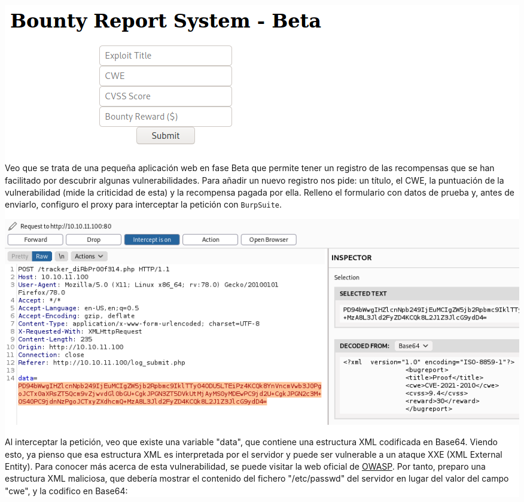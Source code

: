 ![Sistema de reportes del servidor web](/assets/img/HTB/BountyHunter/brspage.png)

Veo que se trata de una pequeña aplicación web en fase Beta que permite tener un registro de las recompensas que se han facilitado por descubrir algunas vulnerabilidades. Para añadir un nuevo registro nos pide: un título, el CWE, la puntuación de la vulnerabilidad (mide la criticidad de esta) y la recompensa pagada por ella. Relleno el formulario con datos de prueba y, antes de enviarlo, configuro el proxy para interceptar la petición con `BurpSuite`.

![Petición interceptada del formulario del sistema de reportes](/assets/img/HTB/BountyHunter/burpintercept.png)

Al interceptar la petición, veo que existe una variable "data", que contiene una estructura XML codificada en Base64. Viendo esto, ya pienso que esa estructura XML es interpretada por el servidor y puede ser vulnerable a un ataque XXE (XML External Entity). Para conocer más acerca de esta vulnerabilidad, se puede visitar la web oficial de [OWASP](https://owasp.org/www-community/vulnerabilities/XML_External_Entity_(XXE)_Processing). Por tanto, preparo una estructura XML maliciosa, que debería mostrar el contenido del fichero "/etc/passwd" del servidor en lugar del valor del campo "cwe", y la codifico en Base64:

